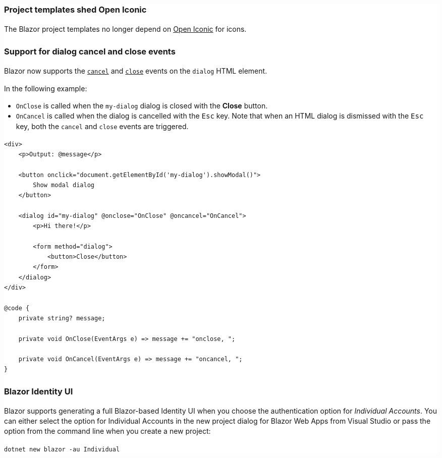 ### Project templates shed Open Iconic

The Blazor project templates no longer depend on [Open Iconic](https://github.com/iconic/open-iconic) for icons.

### Support for dialog cancel and close events

Blazor now supports the [`cancel`](https://developer.mozilla.org/docs/Web/API/HTMLDialogElement/cancel_event) and [`close`](https://developer.mozilla.org/docs/Web/API/HTMLDialogElement/close_event) events on the `dialog` HTML element.

In the following example:

* `OnClose` is called when the `my-dialog` dialog is closed with the **Close** button.
* `OnCancel` is called when the dialog is cancelled with the <kbd>Esc</kbd> key. Note that when an HTML dialog is dismissed with the <kbd>Esc</kbd> key, both the `cancel` and `close` events are triggered.

```razor
<div>
    <p>Output: @message</p>

    <button onclick="document.getElementById('my-dialog').showModal()">
        Show modal dialog
    </button>

    <dialog id="my-dialog" @onclose="OnClose" @oncancel="OnCancel">
        <p>Hi there!</p>

        <form method="dialog">
            <button>Close</button>
        </form>
    </dialog>
</div>

@code {
    private string? message;

    private void OnClose(EventArgs e) => message += "onclose, ";

    private void OnCancel(EventArgs e) => message += "oncancel, ";
}
```

### Blazor Identity UI

Blazor supports generating a full Blazor-based Identity UI when you choose the authentication option for *Individual Accounts*. You can either select the option for Individual Accounts in the new project dialog for Blazor Web Apps from Visual Studio or pass the option from the command line when you create a new project:

```dotnetcli
dotnet new blazor -au Individual
```
